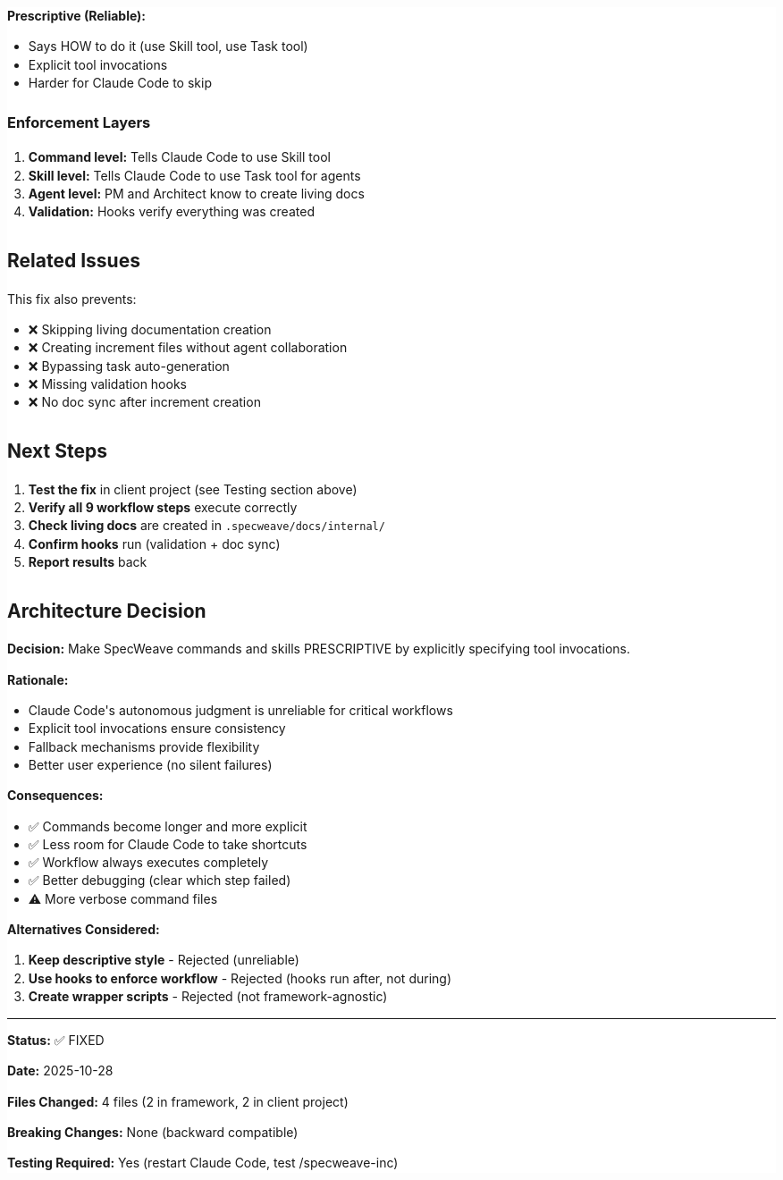 **Prescriptive (Reliable):**
- Says HOW to do it (use Skill tool, use Task tool)
- Explicit tool invocations
- Harder for Claude Code to skip

### Enforcement Layers

1. **Command level:** Tells Claude Code to use Skill tool
2. **Skill level:** Tells Claude Code to use Task tool for agents
3. **Agent level:** PM and Architect know to create living docs
4. **Validation:** Hooks verify everything was created

## Related Issues

This fix also prevents:
- ❌ Skipping living documentation creation
- ❌ Creating increment files without agent collaboration
- ❌ Bypassing task auto-generation
- ❌ Missing validation hooks
- ❌ No doc sync after increment creation

## Next Steps

1. **Test the fix** in client project (see Testing section above)
2. **Verify all 9 workflow steps** execute correctly
3. **Check living docs** are created in `.specweave/docs/internal/`
4. **Confirm hooks** run (validation + doc sync)
5. **Report results** back

## Architecture Decision

**Decision:** Make SpecWeave commands and skills PRESCRIPTIVE by explicitly specifying tool invocations.

**Rationale:**
- Claude Code's autonomous judgment is unreliable for critical workflows
- Explicit tool invocations ensure consistency
- Fallback mechanisms provide flexibility
- Better user experience (no silent failures)

**Consequences:**
- ✅ Commands become longer and more explicit
- ✅ Less room for Claude Code to take shortcuts
- ✅ Workflow always executes completely
- ✅ Better debugging (clear which step failed)
- ⚠️ More verbose command files

**Alternatives Considered:**
1. **Keep descriptive style** - Rejected (unreliable)
2. **Use hooks to enforce workflow** - Rejected (hooks run after, not during)
3. **Create wrapper scripts** - Rejected (not framework-agnostic)

---

**Status:** ✅ FIXED

**Date:** 2025-10-28

**Files Changed:** 4 files (2 in framework, 2 in client project)

**Breaking Changes:** None (backward compatible)

**Testing Required:** Yes (restart Claude Code, test /specweave-inc)
